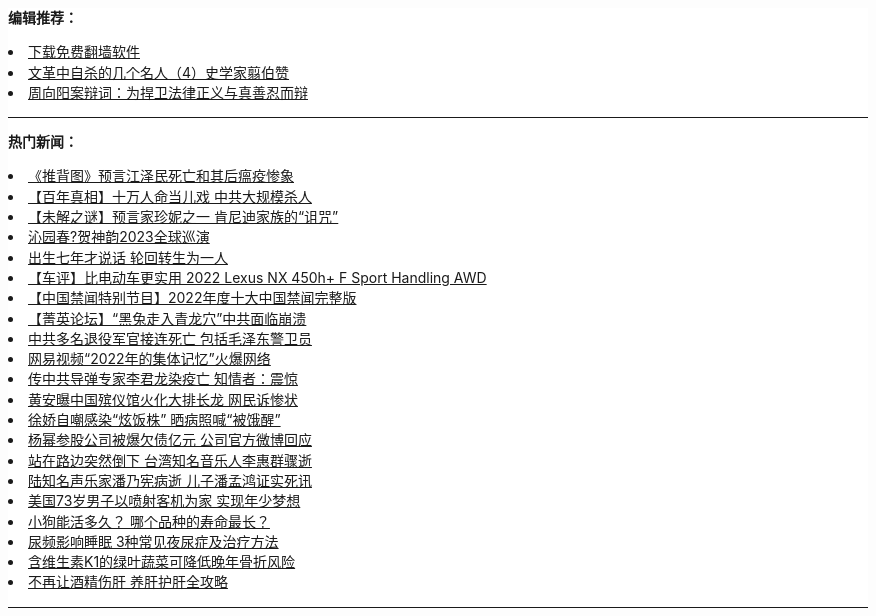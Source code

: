 
<strong>编辑推荐：</strong>
<li><a href="https://github.com/19920513/www/blob/master/README.md?dfh#1" target="_blank">下载免费翻墙软件</a></li><li><a href="https://github.com/tsiac2612/djy/blob/master/gb/17/12/15/n9959300.md#1" target="_blank">文革中自杀的几个名人（4）史学家翦伯赞</a></li><li><a href="https://github.com/tsiac2612/djy/blob/master/gb/16/9/14/n8301021.md#1" target="_blank">周向阳案辩词：为捍卫法律正义与真善忍而辩</a></li>
<hr>

<strong>热门新闻：</strong>
<li><a href="https://github.com/19920513/djy/blob/master/gb/22/12/27/n13893016.md#1">《推背图》预言江泽民死亡和其后瘟疫惨象</a></li>
<li><a href="https://github.com/19920513/djy/blob/master/gb/22/12/23/n13890728.md#1">【百年真相】十万人命当儿戏 中共大规模杀人</a></li>
<li><a href="https://github.com/19920513/djy/blob/master/gb/22/12/26/n13891849.md#1">【未解之谜】预言家珍妮之一 肯尼迪家族的“诅咒”</a></li>
<li><a href="https://github.com/19920513/djy/blob/master/gb/22/12/22/n13889893.md#1">沁园春?贺神韵2023全球巡演</a></li>
<li><a href="https://github.com/19920513/djy/blob/master/gb/22/12/24/n13891107.md#1">出生七年才说话 轮回转生为一人</a></li>
<li><a href="https://github.com/19920513/djy/blob/master/gb/22/12/31/n13895971.md#1">【车评】比电动车更实用 2022 Lexus NX 450h+ F Sport Handling AWD</a></li>
<li><a href="https://github.com/19920513/djy/blob/master/gb/22/12/30/n13895644.md#1">【中国禁闻特别节目】2022年度十大中国禁闻完整版</a></li>
<li><a href="https://github.com/19920513/djy/blob/master/gb/22/12/30/n13895575.md#1">【菁英论坛】“黑兔走入青龙穴”中共面临崩溃</a></li>
<li><a href="https://github.com/19920513/djy/blob/master/gb/22/12/29/n13893987.md#1">中共多名退役军官接连死亡 包括毛泽东警卫员</a></li>
<li><a href="https://github.com/19920513/djy/blob/master/gb/22/12/29/n13894498.md#1">网易视频“2022年的集体记忆”火爆网络</a></li>
<li><a href="https://github.com/19920513/djy/blob/master/gb/22/12/29/n13893955.md#1">传中共导弹专家李君龙染疫亡 知情者：震惊</a></li>
<li><a href="https://github.com/19920513/djy/blob/master/gb/22/12/30/n13894733.md#1">黄安曝中国殡仪馆火化大排长龙 网民诉惨状</a></li>
<li><a href="https://github.com/19920513/djy/blob/master/gb/22/12/28/n13893835.md#1">徐娇自嘲感染“炫饭株” 晒病照喊“被饿醒”</a></li>
<li><a href="https://github.com/19920513/djy/blob/master/gb/22/12/29/n13894649.md#1">杨幂参股公司被爆欠债亿元 公司官方微博回应</a></li>
<li><a href="https://github.com/19920513/djy/blob/master/gb/22/12/29/n13894614.md#1">站在路边突然倒下 台湾知名音乐人李惠群骤逝</a></li>
<li><a href="https://github.com/19920513/djy/blob/master/gb/22/12/28/n13893867.md#1">陆知名声乐家潘乃宪病逝 儿子潘孟鸿证实死讯</a></li>
<li><a href="https://github.com/19920513/djy/blob/master/gb/22/12/29/n13894250.md#1">美国73岁男子以喷射客机为家 实现年少梦想</a></li>
<li><a href="https://github.com/19920513/djy/blob/master/gb/22/12/28/n13893287.md#1">小狗能活多久？ 哪个品种的寿命最长？</a></li>
<li><a href="https://github.com/19920513/djy/blob/master/gb/22/12/28/n13893675.md#1">尿频影响睡眠 3种常见夜尿症及治疗方法</a></li>
<li><a href="https://github.com/19920513/djy/blob/master/gb/22/12/29/n13894434.md#1">含维生素K1的绿叶蔬菜可降低晚年骨折风险</a></li>
<li><a href="https://github.com/19920513/djy/blob/master/gb/22/12/12/n13883334.md#1">不再让酒精伤肝 养肝护肝全攻略</a></li>
<hr>
